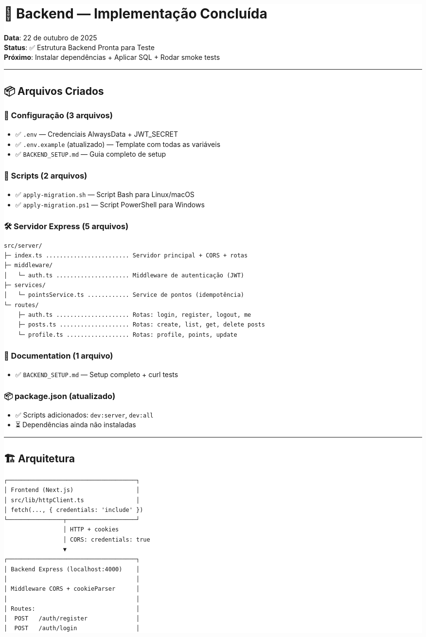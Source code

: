 # 🎯 Backend — Implementação Concluída

**Data**: 22 de outubro de 2025  
**Status**: ✅ Estrutura Backend Pronta para Teste  
**Próximo**: Instalar dependências + Aplicar SQL + Rodar smoke tests

---

## 📦 Arquivos Criados

### 🔧 Configuração (3 arquivos)
- ✅ `.env` — Credenciais AlwaysData + JWT_SECRET
- ✅ `.env.example` (atualizado) — Template com todas as variáveis
- ✅ `BACKEND_SETUP.md` — Guia completo de setup

### 🚀 Scripts (2 arquivos)
- ✅ `apply-migration.sh` — Script Bash para Linux/macOS
- ✅ `apply-migration.ps1` — Script PowerShell para Windows

### 🛠️ Servidor Express (5 arquivos)
```
src/server/
├─ index.ts ........................ Servidor principal + CORS + rotas
├─ middleware/
│   └─ auth.ts ..................... Middleware de autenticação (JWT)
├─ services/
│   └─ pointsService.ts ............ Service de pontos (idempotência)
└─ routes/
    ├─ auth.ts ..................... Rotas: login, register, logout, me
    ├─ posts.ts .................... Rotas: create, list, get, delete posts
    └─ profile.ts .................. Rotas: profile, points, update
```

### 📝 Documentation (1 arquivo)
- ✅ `BACKEND_SETUP.md` — Setup completo + curl tests

### 📦 package.json (atualizado)
- ✅ Scripts adicionados: `dev:server`, `dev:all`
- ⏳ Dependências ainda não instaladas

---

## 🏗️ Arquitetura

```
┌─────────────────────────────────────┐
│ Frontend (Next.js)                  │
│ src/lib/httpClient.ts               │
│ fetch(..., { credentials: 'include' })
└────────────────┬────────────────────┘
                 │ HTTP + cookies
                 │ CORS: credentials: true
                 ▼
┌─────────────────────────────────────┐
│ Backend Express (localhost:4000)    │
│                                     │
│ Middleware CORS + cookieParser      │
│                                     │
│ Routes:                             │
│  POST   /auth/register              │
│  POST   /auth/login                 │
```